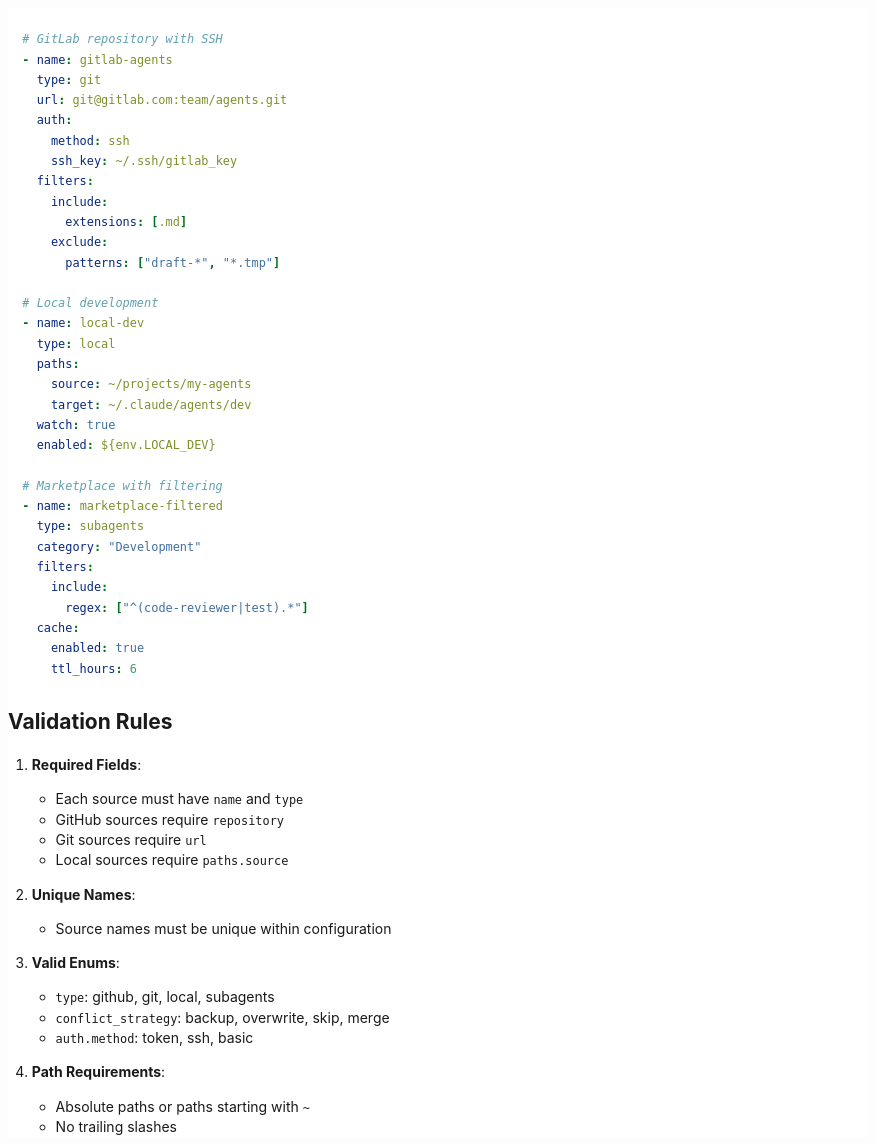 ```yaml

  # GitLab repository with SSH
  - name: gitlab-agents
    type: git
    url: git@gitlab.com:team/agents.git
    auth:
      method: ssh
      ssh_key: ~/.ssh/gitlab_key
    filters:
      include:
        extensions: [.md]
      exclude:
        patterns: ["draft-*", "*.tmp"]

  # Local development
  - name: local-dev
    type: local
    paths:
      source: ~/projects/my-agents
      target: ~/.claude/agents/dev
    watch: true
    enabled: ${env.LOCAL_DEV}

  # Marketplace with filtering
  - name: marketplace-filtered
    type: subagents
    category: "Development"
    filters:
      include:
        regex: ["^(code-reviewer|test).*"]
    cache:
      enabled: true
      ttl_hours: 6
```

## Validation Rules

1. **Required Fields**:
   - Each source must have `name` and `type`
   - GitHub sources require `repository`
   - Git sources require `url`
   - Local sources require `paths.source`

2. **Unique Names**:
   - Source names must be unique within configuration

3. **Valid Enums**:
   - `type`: github, git, local, subagents
   - `conflict_strategy`: backup, overwrite, skip, merge
   - `auth.method`: token, ssh, basic

4. **Path Requirements**:
   - Absolute paths or paths starting with `~`
   - No trailing slashes
